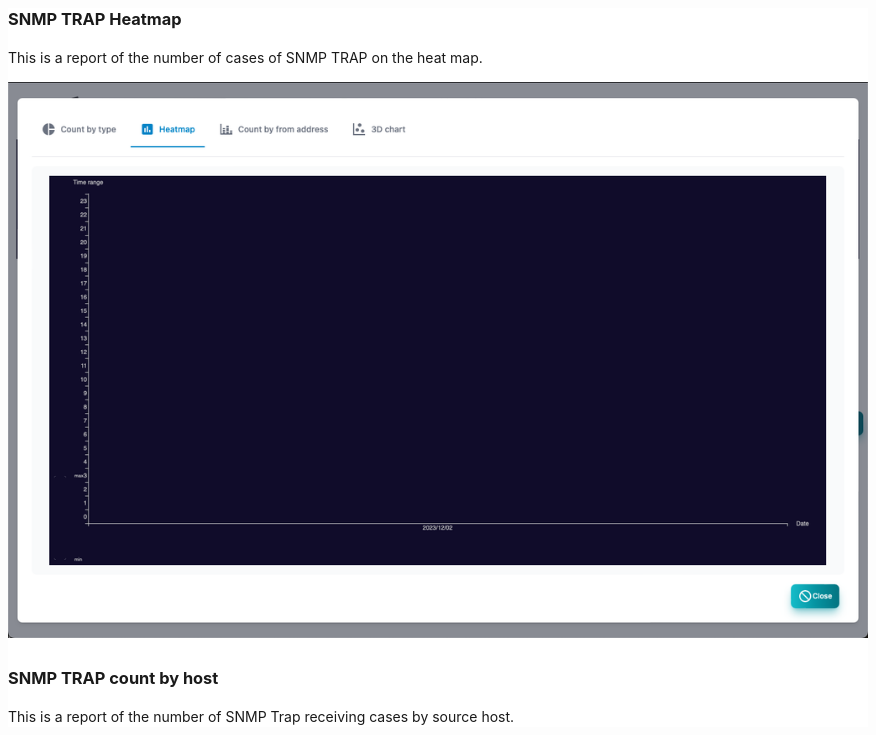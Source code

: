 
### SNMP TRAP  Heatmap

This is a report of the number of cases of SNMP TRAP on the heat map.

![](./images/en/2023-12-03_12-00-30.png)


### SNMP TRAP count by host

This is a report of the number of SNMP Trap receiving cases by source host.
